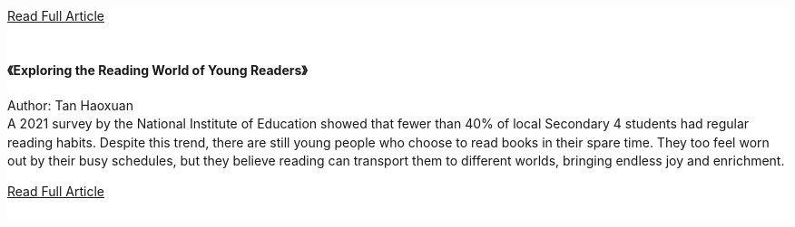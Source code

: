 [Read Full Article](https://staging-lite.d3lqsdaf68v737.amplifyapp.com/exhibition-holding-area/eng/future/article10/)
<br><br>


#### **《Exploring the Reading World of Young Readers》**
Author: Tan Haoxuan 
<br>
A 2021 survey by the National Institute of Education showed that fewer than 40% of local Secondary 4 students had regular reading habits. Despite this trend, there are still young people who choose to read books in their spare time. They too feel worn out by their busy schedules, but they believe reading can transport them to different worlds, bringing endless joy and enrichment.

[Read Full Article](https://staging-lite.d3lqsdaf68v737.amplifyapp.com/exhibition-holding-area/eng/future/article11/)
<br><br>